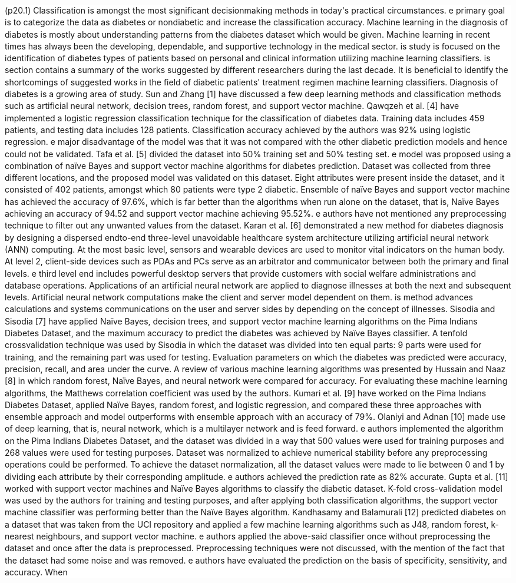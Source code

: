 (p20.1) Classification is amongst the most significant decisionmaking methods in today's practical circumstances. e primary goal is to categorize the data as diabetes or nondiabetic and increase the classification accuracy. Machine learning in the diagnosis of diabetes is mostly about understanding patterns from the diabetes dataset which would be given. Machine learning in recent times has always been the developing, dependable, and supportive technology in the medical sector. is study is focused on the identification of diabetes types of patients based on personal and clinical information utilizing machine learning classifiers. is section contains a summary of the works suggested by different researchers during the last decade. It is beneficial to identify the shortcomings of suggested works in the field of diabetic patients' treatment regimen machine learning classifiers. Diagnosis of diabetes is a growing area of study. Sun and Zhang [1] have discussed a few deep learning methods and classification methods such as artificial neural network, decision trees, random forest, and support vector machine. Qawqzeh et al. [4] have implemented a logistic regression classification technique for the classification of diabetes data. Training data includes 459 patients, and testing data includes 128 patients. Classification accuracy achieved by the authors was 92% using logistic regression. e major disadvantage of the model was that it was not compared with the other diabetic prediction models and hence could not be validated. Tafa et al. [5] divided the dataset into 50% training set and 50% testing set. e model was proposed using a combination of naïve Bayes and support vector machine algorithms for diabetes prediction. Dataset was collected from three different locations, and the proposed model was validated on this dataset. Eight attributes were present inside the dataset, and it consisted of 402 patients, amongst which 80 patients were type 2 diabetic. Ensemble of naïve Bayes and support vector machine has achieved the accuracy of 97.6%, which is far better than the algorithms when run alone on the dataset, that is, Naïve Bayes achieving an accuracy of 94.52 and support vector machine achieving 95.52%. e authors have not mentioned any preprocessing technique to filter out any unwanted values from the dataset. Karan et al. [6] demonstrated a new method for diabetes diagnosis by designing a dispersed endto-end three-level unavoidable healthcare system architecture utilizing artificial neural network (ANN) computing. At the most basic level, sensors and wearable devices are used to monitor vital indicators on the human body. At level 2, client-side devices such as PDAs and PCs serve as an arbitrator and communicator between both the primary and final levels. e third level end includes powerful desktop servers that provide customers with social welfare administrations and database operations. Applications of an artificial neural network are applied to diagnose illnesses at both the next and subsequent levels. Artificial neural network computations make the client and server model dependent on them. is method advances calculations and systems communications on the user and server sides by depending on the concept of illnesses. Sisodia and Sisodia [7] have applied Naïve Bayes, decision trees, and support vector machine learning algorithms on the Pima Indians Diabetes Dataset, and the maximum accuracy to predict the diabetes was achieved by Naïve Bayes classifier. A tenfold crossvalidation technique was used by Sisodia in which the dataset was divided into ten equal parts: 9 parts were used for training, and the remaining part was used for testing. Evaluation parameters on which the diabetes was predicted were accuracy, precision, recall, and area under the curve. A review of various machine learning algorithms was presented by Hussain and Naaz [8] in which random forest, Naïve Bayes, and neural network were compared for accuracy. For evaluating these machine learning algorithms, the Matthews correlation coefficient was used by the authors. Kumari et al. [9] have worked on the Pima Indians Diabetes Dataset, applied Naïve Bayes, random forest, and logistic regression, and compared these three approaches with ensemble approach and model outperforms with ensemble approach with an accuracy of 79%. Olaniyi and Adnan [10] made use of deep learning, that is, neural network, which is a multilayer network and is feed forward. e authors implemented the algorithm on the Pima Indians Diabetes Dataset, and the dataset was divided in a way that 500 values were used for training purposes and 268 values were used for testing purposes. Dataset was normalized to achieve numerical stability before any preprocessing operations could be performed. To achieve the dataset normalization, all the dataset values were made to lie between 0 and 1 by dividing each attribute by their corresponding amplitude. e authors achieved the prediction rate as 82% accurate. Gupta et al. [11] worked with support vector machines and Naïve Bayes algorithms to classify the diabetic dataset. K-fold cross-validation model was used by the authors for training and testing purposes, and after applying both classification algorithms, the support vector machine classifier was performing better than the Naïve Bayes algorithm. Kandhasamy and Balamurali [12] predicted diabetes on a dataset that was taken from the UCI repository and applied a few machine learning algorithms such as J48, random forest, k-nearest neighbours, and support vector machine. e authors applied the above-said classifier once without preprocessing the dataset and once after the data is preprocessed. Preprocessing techniques were not discussed, with the mention of the fact that the dataset had some noise and was removed. e authors have evaluated the prediction on the basis of specificity, sensitivity, and accuracy. When